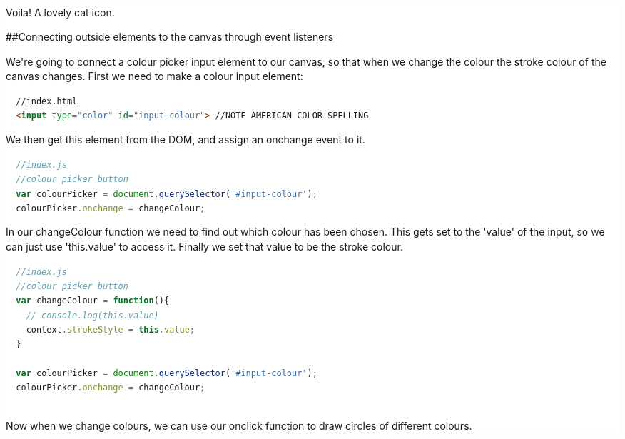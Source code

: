 Voila! A lovely cat icon. 

##Connecting outside elements to the canvas through event listeners

We're going to connect a colour picker input element to our canvas, so that when we change the colour the stroke colour of the canvas changes. First we need to make a colour input element:

```html
  //index.html
  <input type="color" id="input-colour"> //NOTE AMERICAN COLOR SPELLING

```

We then get this element from the DOM, and assign an onchange event to it. 

```js
  //index.js
  //colour picker button
  var colourPicker = document.querySelector('#input-colour');
  colourPicker.onchange = changeColour;

```

In our changeColour function we need to find out which colour has been chosen. This gets set to the 'value' of the input, so we can just use 'this.value' to access it. Finally we set that value to be the stroke colour.

```js
  //index.js
  //colour picker button
  var changeColour = function(){
    // console.log(this.value)
    context.strokeStyle = this.value;
  }

  var colourPicker = document.querySelector('#input-colour');
  colourPicker.onchange = changeColour;
  
```

Now when we change colours, we can use our onclick function to draw circles of different colours. 
